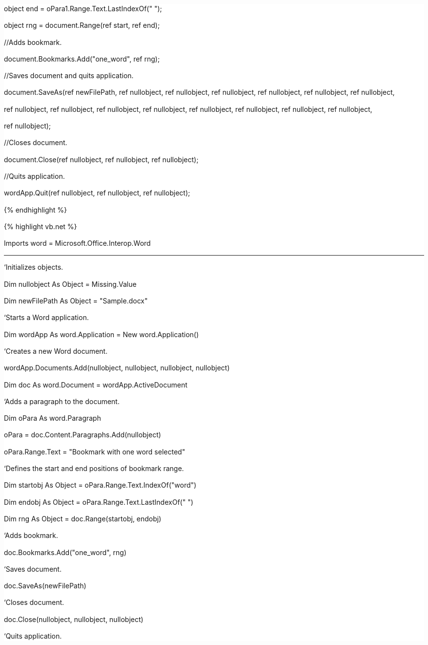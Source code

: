 object end = oPara1.Range.Text.LastIndexOf(" ");

object rng = document.Range(ref start, ref end);

//Adds bookmark.

document.Bookmarks.Add("one_word", ref rng);

//Saves document and quits application.

document.SaveAs(ref newFilePath, ref nullobject, ref nullobject, ref nullobject, ref nullobject, ref nullobject, ref nullobject,

ref nullobject, ref nullobject, ref nullobject, ref nullobject, ref nullobject, ref nullobject, ref nullobject, ref nullobject,

ref nullobject);

//Closes document.

document.Close(ref nullobject, ref nullobject, ref nullobject);

//Quits application.

wordApp.Quit(ref nullobject, ref nullobject, ref nullobject);



{% endhighlight %}

{% highlight vb.net %}

Imports word = Microsoft.Office.Interop.Word

----------------

‘Initializes objects.

Dim nullobject As Object = Missing.Value

Dim newFilePath As Object = "Sample.docx"

‘Starts a Word application.

Dim wordApp As word.Application = New word.Application()

‘Creates a new Word document.

wordApp.Documents.Add(nullobject, nullobject, nullobject, nullobject)

Dim doc As word.Document = wordApp.ActiveDocument

‘Adds a paragraph to the document.

Dim oPara As word.Paragraph

oPara = doc.Content.Paragraphs.Add(nullobject)

oPara.Range.Text = "Bookmark with one word selected"

‘Defines the start and end positions of bookmark range.

Dim startobj As Object = oPara.Range.Text.IndexOf("word")

Dim endobj As Object = oPara.Range.Text.LastIndexOf(" ")

Dim rng As Object = doc.Range(startobj, endobj)

‘Adds bookmark.

doc.Bookmarks.Add("one_word", rng)

‘Saves document.

doc.SaveAs(newFilePath)

‘Closes document.

doc.Close(nullobject, nullobject, nullobject)

‘Quits application.
